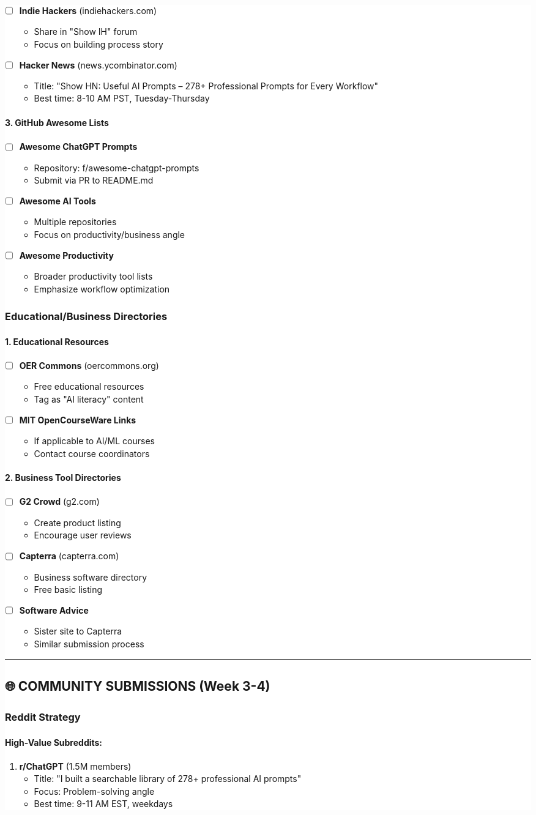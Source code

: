 - [ ] **Indie Hackers** (indiehackers.com)
  - Share in "Show IH" forum
  - Focus on building process story

- [ ] **Hacker News** (news.ycombinator.com)
  - Title: "Show HN: Useful AI Prompts – 278+ Professional Prompts for Every Workflow"
  - Best time: 8-10 AM PST, Tuesday-Thursday

#### 3. GitHub Awesome Lists
- [ ] **Awesome ChatGPT Prompts**
  - Repository: f/awesome-chatgpt-prompts
  - Submit via PR to README.md

- [ ] **Awesome AI Tools**
  - Multiple repositories
  - Focus on productivity/business angle

- [ ] **Awesome Productivity**
  - Broader productivity tool lists
  - Emphasize workflow optimization

### Educational/Business Directories

#### 1. Educational Resources
- [ ] **OER Commons** (oercommons.org)
  - Free educational resources
  - Tag as "AI literacy" content

- [ ] **MIT OpenCourseWare Links**
  - If applicable to AI/ML courses
  - Contact course coordinators

#### 2. Business Tool Directories
- [ ] **G2 Crowd** (g2.com)
  - Create product listing
  - Encourage user reviews

- [ ] **Capterra** (capterra.com)
  - Business software directory
  - Free basic listing

- [ ] **Software Advice**
  - Sister site to Capterra
  - Similar submission process

---

## 🌐 COMMUNITY SUBMISSIONS (Week 3-4)

### Reddit Strategy

#### High-Value Subreddits:
1. **r/ChatGPT** (1.5M members)
   - Title: "I built a searchable library of 278+ professional AI prompts"
   - Focus: Problem-solving angle
   - Best time: 9-11 AM EST, weekdays
